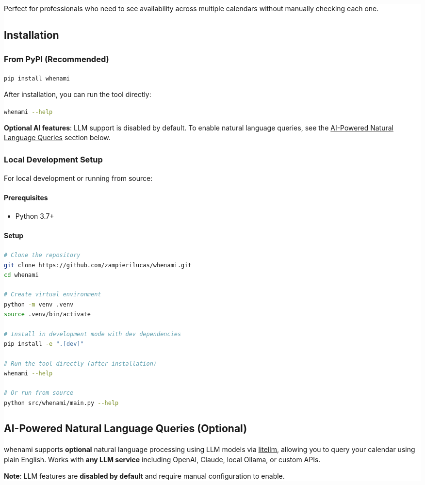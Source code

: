Perfect for professionals who need to see availability across multiple calendars without manually checking each one.

## Installation

### From PyPI (Recommended)
```bash
pip install whenami
```

After installation, you can run the tool directly:
```bash
whenami --help
```

**Optional AI features**: LLM support is disabled by default. To enable natural language queries, see the [AI-Powered Natural Language Queries](#ai-powered-natural-language-queries-optional) section below.

### Local Development Setup

For local development or running from source:

#### Prerequisites
- Python 3.7+

#### Setup
```bash
# Clone the repository
git clone https://github.com/zampierilucas/whenami.git
cd whenami

# Create virtual environment
python -m venv .venv
source .venv/bin/activate

# Install in development mode with dev dependencies
pip install -e ".[dev]"

# Run the tool directly (after installation)
whenami --help

# Or run from source
python src/whenami/main.py --help
```

## AI-Powered Natural Language Queries (Optional)

whenami supports **optional** natural language processing using LLM models via [litellm](https://github.com/BerriAI/litellm), allowing you to query your calendar using plain English. Works with **any LLM service** including OpenAI, Claude, local Ollama, or custom APIs.

**Note**: LLM features are **disabled by default** and require manual configuration to enable.
